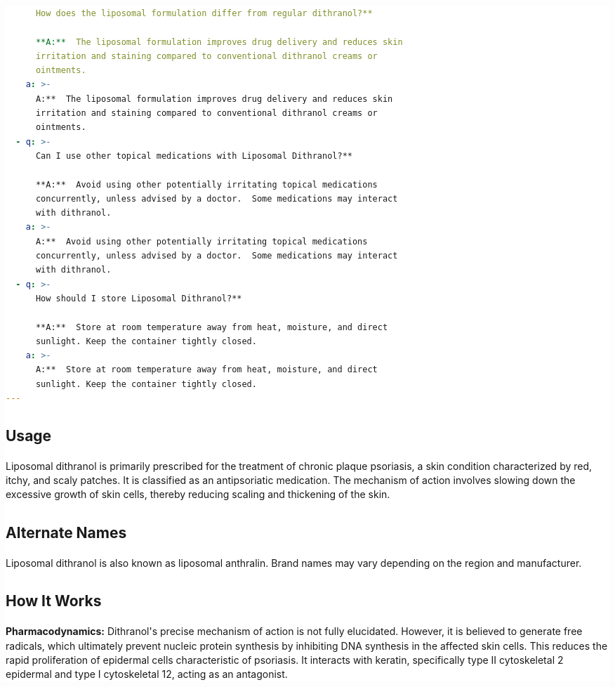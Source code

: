 ```yaml
      How does the liposomal formulation differ from regular dithranol?**

      **A:**  The liposomal formulation improves drug delivery and reduces skin
      irritation and staining compared to conventional dithranol creams or
      ointments.
    a: >-
      A:**  The liposomal formulation improves drug delivery and reduces skin
      irritation and staining compared to conventional dithranol creams or
      ointments.
  - q: >-
      Can I use other topical medications with Liposomal Dithranol?**

      **A:**  Avoid using other potentially irritating topical medications
      concurrently, unless advised by a doctor.  Some medications may interact
      with dithranol.
    a: >-
      A:**  Avoid using other potentially irritating topical medications
      concurrently, unless advised by a doctor.  Some medications may interact
      with dithranol.
  - q: >-
      How should I store Liposomal Dithranol?**

      **A:**  Store at room temperature away from heat, moisture, and direct
      sunlight. Keep the container tightly closed.
    a: >-
      A:**  Store at room temperature away from heat, moisture, and direct
      sunlight. Keep the container tightly closed.
---
```

## **Usage**

Liposomal dithranol is primarily prescribed for the treatment of chronic plaque psoriasis, a skin condition characterized by red, itchy, and scaly patches.  It is classified as an antipsoriatic medication. The mechanism of action involves slowing down the excessive growth of skin cells, thereby reducing scaling and thickening of the skin.

## **Alternate Names**

Liposomal dithranol is also known as liposomal anthralin. Brand names may vary depending on the region and manufacturer.


## **How It Works**

**Pharmacodynamics:** Dithranol's precise mechanism of action is not fully elucidated. However, it is believed to generate free radicals, which ultimately prevent nucleic protein synthesis by inhibiting DNA synthesis in the affected skin cells. This reduces the rapid proliferation of epidermal cells characteristic of psoriasis. It interacts with keratin, specifically type II cytoskeletal 2 epidermal and type I cytoskeletal 12, acting as an antagonist.
